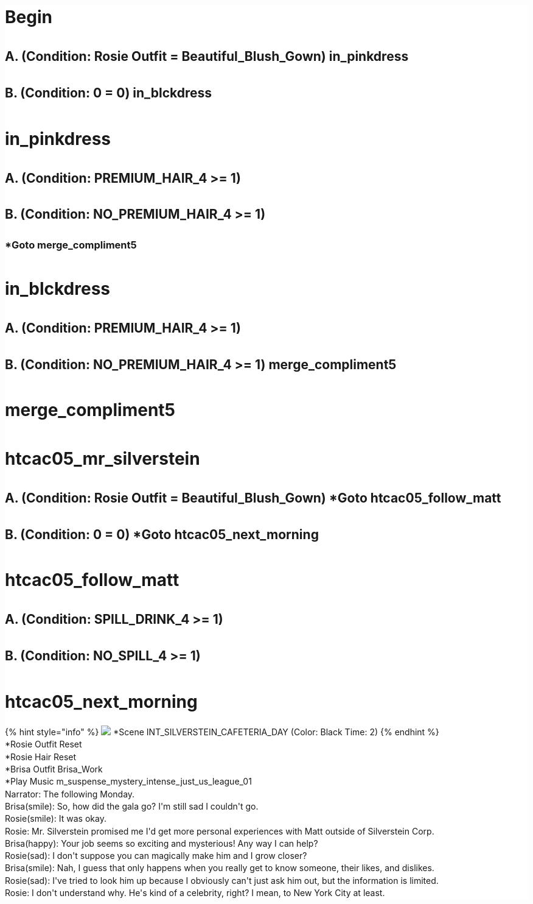 # Begin  
## A. (Condition: Rosie Outfit = Beautiful_Blush_Gown) in_pinkdress  
## B. (Condition: 0 = 0) in_blckdress  
# in_pinkdress  
## A. (Condition: PREMIUM_HAIR_4 >= 1)  
## B. (Condition: NO_PREMIUM_HAIR_4 >= 1)  
### \*Goto merge_compliment5  
# in_blckdress  
## A. (Condition: PREMIUM_HAIR_4 >= 1)  
## B. (Condition: NO_PREMIUM_HAIR_4 >= 1) merge_compliment5  
# merge_compliment5  
# htcac05_mr_silverstein  
## A. (Condition: Rosie Outfit = Beautiful_Blush_Gown) *Goto htcac05_follow_matt  
## B. (Condition: 0 = 0) *Goto htcac05_next_morning  
# htcac05_follow_matt  
## A. (Condition: SPILL_DRINK_4 >= 1)  
## B. (Condition: NO_SPILL_4 >= 1)  
# htcac05_next_morning  
{% hint style="info" %}
<img src='https://ustories.saiyunyx.com/update/CDN_C/CDN/BGPics/bg_city_silverstein_cafeteria_day.jpg-story' width='60'>
\*Scene INT_SILVERSTEIN_CAFETERIA_DAY (Color: Black Time: 2)
{% endhint %}  
\*Rosie Outfit Reset  
\*Rosie Hair Reset  
\*Brisa Outfit Brisa_Work  
\*Play Music m_suspense_mystery_intense_just_us_league_01  
Narrator: The following Monday.  
Brisa(smile): So, how did the gala go? I'm still sad I couldn't go.  
Rosie(smile): It was okay.  
Rosie: Mr. Silverstein promised me I'd get more personal experiences with Matt outside of Silverstein Corp.  
Brisa(happy): Your job seems so exciting and mysterious! Any way I can help?  
Rosie(sad): I don't suppose you can magically make him and I grow closer?  
Brisa(smile): Nah, I guess that only happens when you really get to know someone, their likes, and dislikes.  
Rosie(sad): I've tried to look him up because I obviously can't just ask him out, but the information is limited.  
Rosie: I don't understand why. He's kind of a celebrity, right? I mean, to New York City at least.  